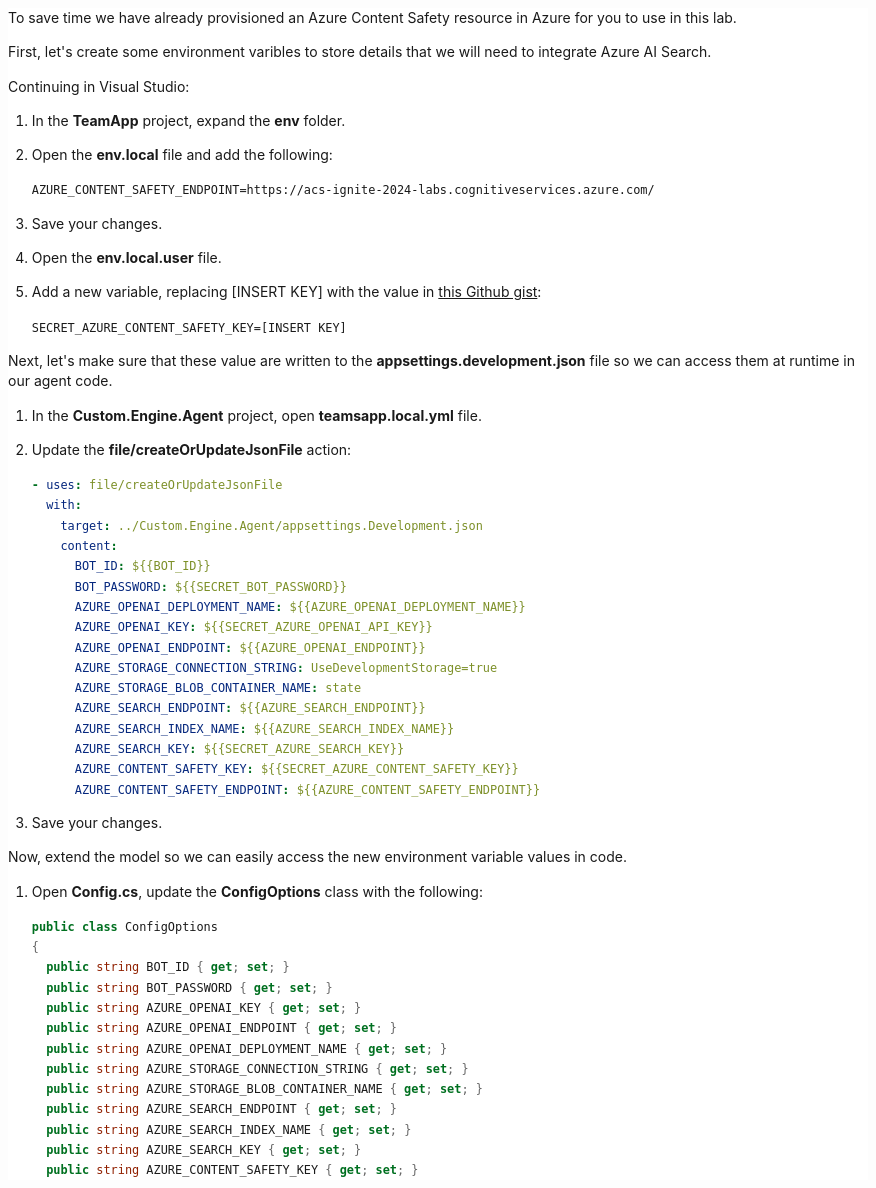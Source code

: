 To save time we have already provisioned an Azure Content Safety resource in Azure for you to use in this lab. 

First, let's create some environment varibles to store details that we will need to integrate Azure AI Search.

Continuing in Visual Studio:

1. In the **TeamApp** project, expand the **env** folder.
1. Open the **env.local** file and add the following:
  
    ```
    AZURE_CONTENT_SAFETY_ENDPOINT=https://acs-ignite-2024-labs.cognitiveservices.azure.com/
    ```

1. Save your changes.
1. Open the **env.local.user** file.
1. Add a new variable, replacing [INSERT KEY] with the value in [this Github gist](https://aka.ms/Ignite24-Copilot-Agent-Lab-Keys):

    ```
    SECRET_AZURE_CONTENT_SAFETY_KEY=[INSERT KEY]
    ```

Next, let's make sure that these value are written to the **appsettings.development.json** file so we can access them at runtime in our agent code.

1. In the **Custom.Engine.Agent** project, open **teamsapp.local.yml** file.
1. Update the **file/createOrUpdateJsonFile** action:

    ```yaml
    - uses: file/createOrUpdateJsonFile
      with:
        target: ../Custom.Engine.Agent/appsettings.Development.json
        content:
          BOT_ID: ${{BOT_ID}}
          BOT_PASSWORD: ${{SECRET_BOT_PASSWORD}}
          AZURE_OPENAI_DEPLOYMENT_NAME: ${{AZURE_OPENAI_DEPLOYMENT_NAME}}
          AZURE_OPENAI_KEY: ${{SECRET_AZURE_OPENAI_API_KEY}}
          AZURE_OPENAI_ENDPOINT: ${{AZURE_OPENAI_ENDPOINT}}
          AZURE_STORAGE_CONNECTION_STRING: UseDevelopmentStorage=true
          AZURE_STORAGE_BLOB_CONTAINER_NAME: state
          AZURE_SEARCH_ENDPOINT: ${{AZURE_SEARCH_ENDPOINT}}
          AZURE_SEARCH_INDEX_NAME: ${{AZURE_SEARCH_INDEX_NAME}}
          AZURE_SEARCH_KEY: ${{SECRET_AZURE_SEARCH_KEY}}
          AZURE_CONTENT_SAFETY_KEY: ${{SECRET_AZURE_CONTENT_SAFETY_KEY}}
          AZURE_CONTENT_SAFETY_ENDPOINT: ${{AZURE_CONTENT_SAFETY_ENDPOINT}}
    ```

1. Save your changes.

Now, extend the model so we can easily access the new environment variable values in code.

1. Open **Config.cs**, update the **ConfigOptions** class with the following:

    ```csharp
    public class ConfigOptions
    {
      public string BOT_ID { get; set; }
      public string BOT_PASSWORD { get; set; }
      public string AZURE_OPENAI_KEY { get; set; }
      public string AZURE_OPENAI_ENDPOINT { get; set; }
      public string AZURE_OPENAI_DEPLOYMENT_NAME { get; set; }
      public string AZURE_STORAGE_CONNECTION_STRING { get; set; }
      public string AZURE_STORAGE_BLOB_CONTAINER_NAME { get; set; }
      public string AZURE_SEARCH_ENDPOINT { get; set; }                  
      public string AZURE_SEARCH_INDEX_NAME { get; set; }                
      public string AZURE_SEARCH_KEY { get; set; }
      public string AZURE_CONTENT_SAFETY_KEY { get; set; }